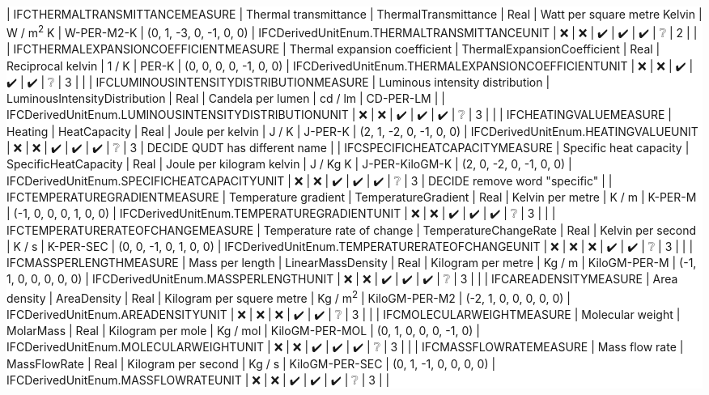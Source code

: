 | IFCTHERMALTRANSMITTANCEMEASURE                | Thermal transmittance                   | ThermalTransmittance                | Real      | Watt per square metre Kelvin     | W / m<sup>2</sup> K | W-PER-M2-K          | (0, 1, -3, 0, -1, 0, 0) | IFCDerivedUnitEnum.THERMALTRANSMITTANCEUNIT                | ❌              | ❌                        | ✔️       | ✔️     | ✔️       | ❔      | 2    |                                                                                                                                 |
| IFCTHERMALEXPANSIONCOEFFICIENTMEASURE         | Thermal expansion coefficient           | ThermalExpansionCoefficient         | Real      | Reciprocal kelvin                | 1 / K               | PER-K               | (0, 0, 0, 0, -1, 0, 0)  | IFCDerivedUnitEnum.THERMALEXPANSIONCOEFFICIENTUNIT         | ❌              | ❌                        | ✔️       | ✔️     | ✔️       | ❔      | 3    |                                                                                                                                 |
| IFCLUMINOUSINTENSITYDISTRIBUTIONMEASURE       | Luminous intensity distribution         | LuminousIntensityDistribution       | Real      | Candela per lumen                | cd / lm             | CD-PER-LM           |                         | IFCDerivedUnitEnum.LUMINOUSINTENSITYDISTRIBUTIONUNIT       | ❌              | ❌                        | ✔️       | ✔️     | ✔️       | ❔      | 3    |                                                                                                                                 |
| IFCHEATINGVALUEMEASURE                        | Heating                                 | HeatCapacity                        | Real      | Joule per kelvin                 | J / K               | J-PER-K             | (2, 1, -2, 0, -1, 0, 0) | IFCDerivedUnitEnum.HEATINGVALUEUNIT                        | ❌              | ❌                        | ✔️       | ✔️     | ✔️       | ❔      | 3    | DECIDE QUDT has different name                                                                                                  |
| IFCSPECIFICHEATCAPACITYMEASURE                | Specific heat capacity                  | SpecificHeatCapacity                | Real      | Joule per kilogram kelvin        | J / Kg K            | J-PER-KiloGM-K      | (2, 0, -2, 0, -1, 0, 0) | IFCDerivedUnitEnum.SPECIFICHEATCAPACITYUNIT                | ❌              | ❌                        | ✔️       | ✔️     | ✔️       | ❔      | 3    | DECIDE remove word "specific"                                                                                                   |
| IFCTEMPERATUREGRADIENTMEASURE                 | Temperature gradient                    | TemperatureGradient                 | Real      | Kelvin per metre                 | K / m               | K-PER-M             | (-1, 0, 0, 0, 1, 0, 0)  | IFCDerivedUnitEnum.TEMPERATUREGRADIENTUNIT                 | ❌              | ❌                        | ✔️       | ✔️     | ✔️       | ❔      | 3    |                                                                                                                                 |
| IFCTEMPERATURERATEOFCHANGEMEASURE             | Temperature rate of change              | TemperatureChangeRate               | Real      | Kelvin per second                | K / s               | K-PER-SEC           | (0, 0, -1, 0, 1, 0, 0)  | IFCDerivedUnitEnum.TEMPERATURERATEOFCHANGEUNIT             | ❌              | ❌                        | ❌        | ✔️     | ✔️       | ❔      | 3    |                                                                                                                                 |
| IFCMASSPERLENGTHMEASURE                       | Mass per length                         | LinearMassDensity                   | Real      | Kilogram per metre               | Kg / m              | KiloGM-PER-M        | (-1, 1, 0, 0, 0, 0, 0)  | IFCDerivedUnitEnum.MASSPERLENGTHUNIT                       | ❌              | ❌                        | ✔️       | ✔️     | ✔️       | ❔      | 3    |                                                                                                                                 |
| IFCAREADENSITYMEASURE                         | Area density                            | AreaDensity                         | Real      | Kilogram per squere metre        | Kg / m<sup>2</sup>  | KiloGM-PER-M2       | (-2, 1, 0, 0, 0, 0, 0)  | IFCDerivedUnitEnum.AREADENSITYUNIT                         | ❌              | ❌                        | ❌        | ✔️     | ✔️       | ❔      | 3    |                                                                                                                                 |
| IFCMOLECULARWEIGHTMEASURE                     | Molecular weight                        | MolarMass                           | Real      | Kilogram per mole                | Kg / mol            | KiloGM-PER-MOL      | (0, 1, 0, 0, 0, -1, 0)  | IFCDerivedUnitEnum.MOLECULARWEIGHTUNIT                     | ❌              | ❌                        | ✔️       | ✔️     | ✔️       | ❔      | 3    |                                                                                                                                 |
| IFCMASSFLOWRATEMEASURE                        | Mass flow rate                          | MassFlowRate                        | Real      | Kilogram per second              | Kg / s              | KiloGM-PER-SEC      | (0, 1, -1, 0, 0, 0, 0)  | IFCDerivedUnitEnum.MASSFLOWRATEUNIT                        | ❌              | ❌                        | ✔️       | ✔️     | ✔️       | ❔      | 3    |                                                                                                                                 |